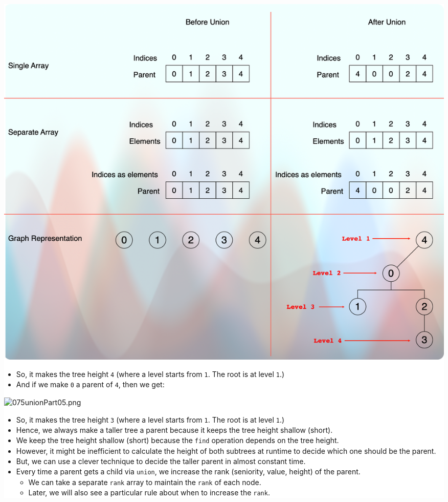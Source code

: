 ![070unionPart04.png](../../../../../../assets/images/dataStructures/uc/module03priorityQueuesHeapsDisjointSets/section03disjointSetsUnionFind/lessons01explanation/070unionPart04.png)

* So, it makes the tree height `4` (where a level starts from `1`. The root is at level `1`.)
* And if we make `0` a parent of `4`, then we get:

![075unionPart05.png](../../../../../../assets/images/dataStructures/uc/module03priorityQueuesHeapsDisjointSets/section03disjointSetsUnionFind/lessons01explanation/075unionPart05.png)

* So, it makes the tree height `3` (where a level starts from `1`. The root is at level `1`.)
* Hence, we always make a taller tree a parent because it keeps the tree height shallow (short).
* We keep the tree height shallow (short) because the `find` operation depends on the tree height.
* However, it might be inefficient to calculate the height of both subtrees at runtime to decide which one should be the parent.
* But, we can use a clever technique to decide the taller parent in almost constant time.
* Every time a parent gets a child via `union`, we increase the rank (seniority, value, height) of the parent.
  * We can take a separate `rank` array to maintain the `rank` of each node.
  * Later, we will also see a particular rule about when to increase the `rank`.
